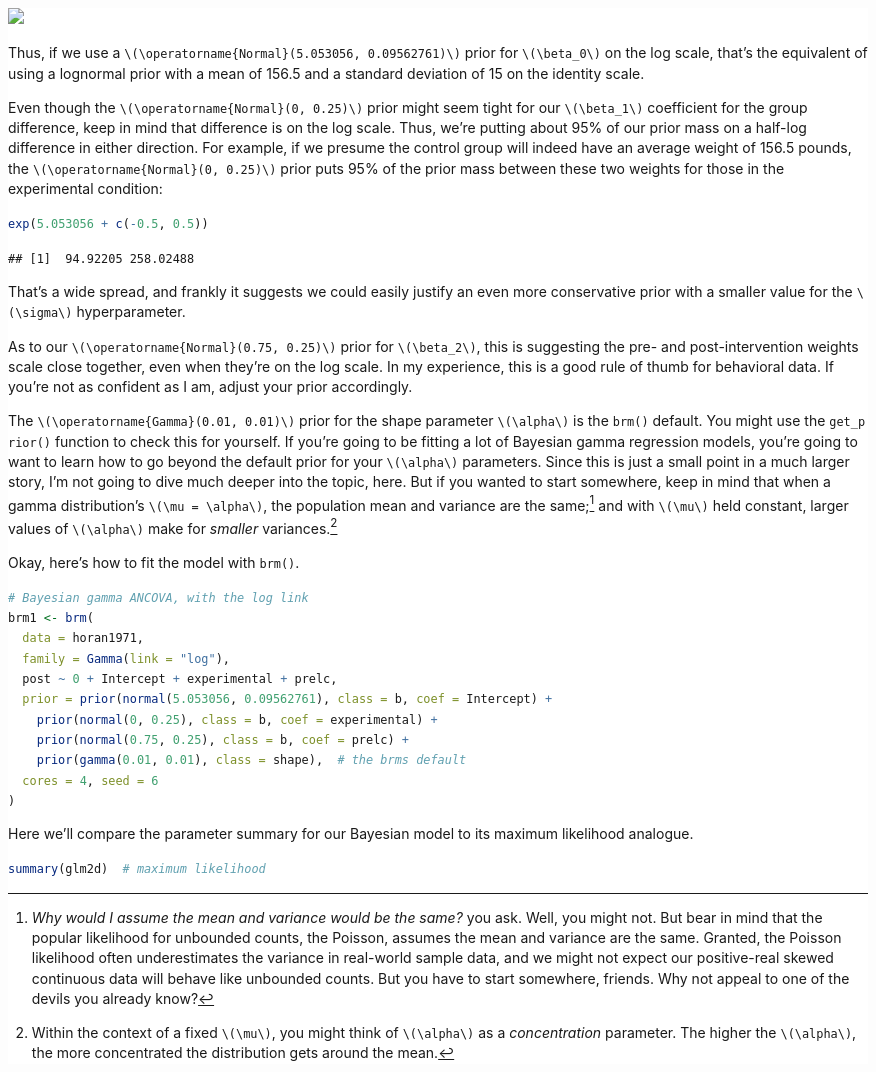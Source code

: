 <img src="{{< blogdown/postref >}}index_files/figure-html/unnamed-chunk-26-1.png" width="552" />

Thus, if we use a `\(\operatorname{Normal}(5.053056, 0.09562761)\)` prior for `\(\beta_0\)` on the log scale, that’s the equivalent of using a lognormal prior with a mean of 156.5 and a standard deviation of 15 on the identity scale.

Even though the `\(\operatorname{Normal}(0, 0.25)\)` prior might seem tight for our `\(\beta_1\)` coefficient for the group difference, keep in mind that difference is on the log scale. Thus, we’re putting about 95% of our prior mass on a half-log difference in either direction. For example, if we presume the control group will indeed have an average weight of 156.5 pounds, the `\(\operatorname{Normal}(0, 0.25)\)` prior puts 95% of the prior mass between these two weights for those in the experimental condition:

``` r
exp(5.053056 + c(-0.5, 0.5))
```

    ## [1]  94.92205 258.02488

That’s a wide spread, and frankly it suggests we could easily justify an even more conservative prior with a smaller value for the `\(\sigma\)` hyperparameter.

As to our `\(\operatorname{Normal}(0.75, 0.25)\)` prior for `\(\beta_2\)`, this is suggesting the pre- and post-intervention weights scale close together, even when they’re on the log scale. In my experience, this is a good rule of thumb for behavioral data. If you’re not as confident as I am, adjust your prior accordingly.

The `\(\operatorname{Gamma}(0.01, 0.01)\)` prior for the shape parameter `\(\alpha\)` is the `brm()` default. You might use the `get_prior()` function to check this for yourself. If you’re going to be fitting a lot of Bayesian gamma regression models, you’re going to want to learn how to go beyond the default prior for your `\(\alpha\)` parameters. Since this is just a small point in a much larger story, I’m not going to dive much deeper into the topic, here. But if you wanted to start somewhere, keep in mind that when a gamma distribution’s `\(\mu = \alpha\)`, the population mean and variance are the same;[^5] and with `\(\mu\)` held constant, larger values of `\(\alpha\)` make for *smaller* variances.[^6]

Okay, here’s how to fit the model with `brm()`.

``` r
# Bayesian gamma ANCOVA, with the log link
brm1 <- brm(
  data = horan1971,
  family = Gamma(link = "log"),
  post ~ 0 + Intercept + experimental + prelc,
  prior = prior(normal(5.053056, 0.09562761), class = b, coef = Intercept) +
    prior(normal(0, 0.25), class = b, coef = experimental) +
    prior(normal(0.75, 0.25), class = b, coef = prelc) +
    prior(gamma(0.01, 0.01), class = shape),  # the brms default
  cores = 4, seed = 6
)
```

Here we’ll compare the parameter summary for our Bayesian model to its maximum likelihood analogue.

``` r
summary(glm2d)  # maximum likelihood
```


[^1]: It isn’t totally under-used, though. Some researchers have found gamma regression (with the log link) useful for modeling healthcare cost data ([Basu et al., 2004](#ref-basu2004comparing); [Malehi et al., 2015](#ref-malehi2015statistical))
[^2]: We won’t entertain them all here, but gamma isn’t the only distribution in town that can describe non-negative, right-skewed, continuous data. Some of the alternatives include the exponential, inverse Gaussian, lognormal, and Weibull distributions. Fun fact: the exponential distribution can be thought of as a special case of the gamma distribution when the shape parameter of the gamma distribution `\((\alpha)\)` is fixed to 1. Try it out and see.
[^3]: The language of “quirks” is my own. The inverse link has the technical limitation that it will not insure on its own that the model will not return negative predictions, which is an insight you can find in the technical literature (e.g., [McCullagh & Nelder, 1989](#ref-mccullagh1989generalized)). In addition, I have personally found the inverse link can cause estimation difficulties with both frequentist (`glm()`) and Bayesian (`brm()`) software. The log link *just works*, friends. Use the log link for gamma.
[^4]: You don’t have to believe me. Check it for yourself. You might do a visual check with a histogram or density plot. Or you could compute the sample skewness statistic with the `skewness()` function from the **moments** package ([Komsta & Novomestky, 2022](#ref-R-moments)), which is what we’ll use in one of our posterior-predictive checks later on in the post.
[^5]: *Why would I assume the mean and variance would be the same?* you ask. Well, you might not. But bear in mind that the popular likelihood for unbounded counts, the Poisson, assumes the mean and variance are the same. Granted, the Poisson likelihood often underestimates the variance in real-world sample data, and we might not expect our positive-real skewed continuous data will behave like unbounded counts. But you have to start somewhere, friends. Why not appeal to one of the devils you already know?
[^6]: Within the context of a fixed `\(\mu\)`, you might think of `\(\alpha\)` as a *concentration* parameter. The higher the `\(\alpha\)`, the more concentrated the distribution gets around the mean.
[^7]: I’ll admit, we did *okay* with the skew, but it seems like there’s room for improvement, particularly for the control condition. If you’re curious, try fitting a second Bayesian gamma model where you allow the log of the shape parameter `\((\log \alpha_i)\)` to vary by `experimental` and `prelc`. I think you’ll see that fuller version of the model does a better job capturing the skew. We’re not quite ready for distributional models in this blog series, but check out Bürkner’s ([2023](#ref-Bürkner2023Distributional)) vignette, *Estimating distributional models with brms*, if you’re ready to skip ahead.